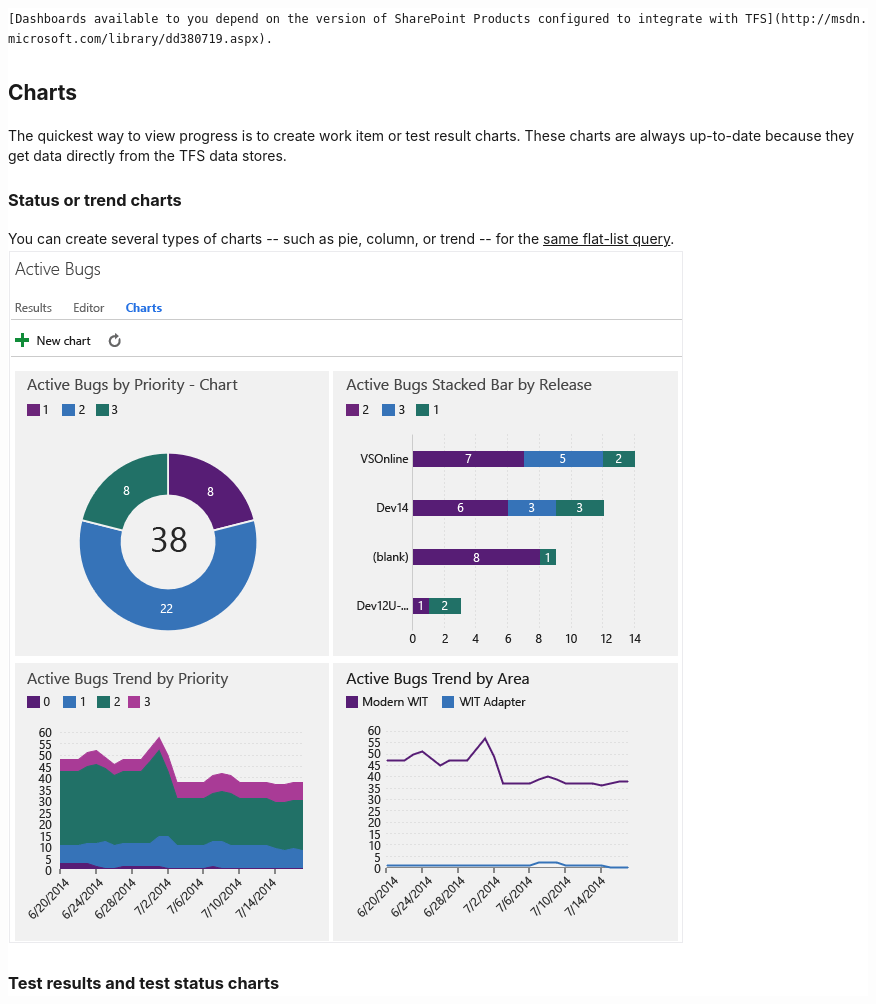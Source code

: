     [Dashboards available to you depend on the version of SharePoint Products configured to integrate with TFS](http://msdn.microsoft.com/library/dd380719.aspx).  


## Charts
The quickest way to view progress is to create work item or test result charts. 
These charts are always up-to-date because they get data directly from the TFS data stores.

### Status or trend charts 

You can create several types of charts -- such as pie, column, or trend -- for the [same flat-list query](charts.md). 
![A view of four charts for a flat-list query](_img//ALM_CHRT_ActiveBugs.png)   

### Test results and test status charts  
